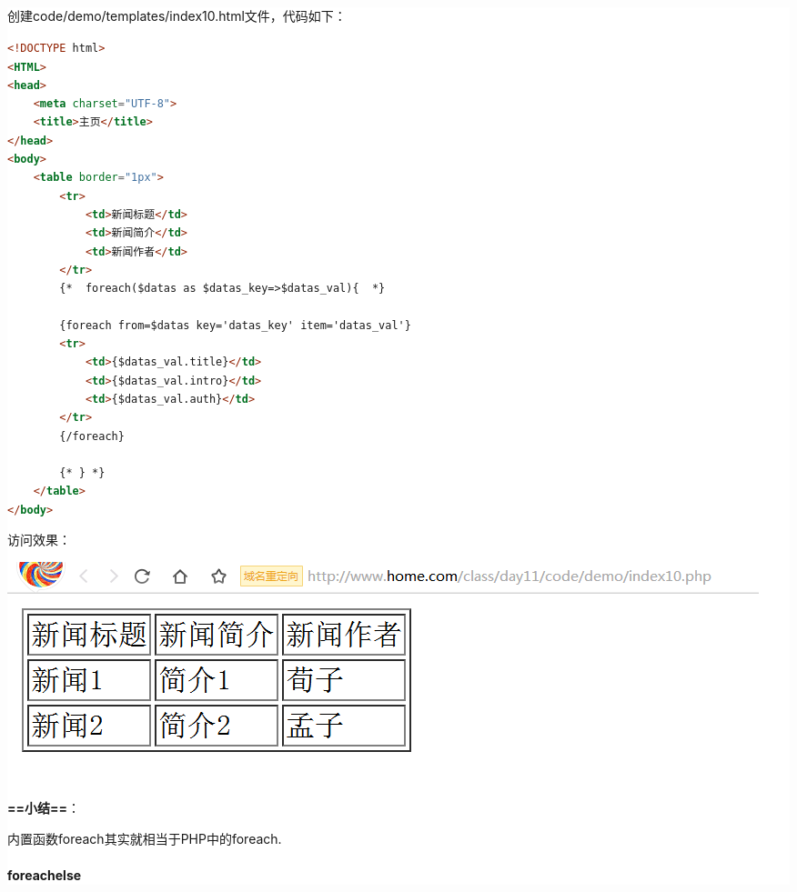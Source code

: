 创建code/demo/templates/index10.html文件，代码如下：

```html
<!DOCTYPE html>
<HTML>
<head>
    <meta charset="UTF-8">
    <title>主页</title>
</head>
<body>
	<table border="1px">
		<tr>
			<td>新闻标题</td>
			<td>新闻简介</td>
			<td>新闻作者</td>
		</tr>
		{*  foreach($datas as $datas_key=>$datas_val){  *}

		{foreach from=$datas key='datas_key' item='datas_val'}
		<tr>
			<td>{$datas_val.title}</td>
			<td>{$datas_val.intro}</td>
			<td>{$datas_val.auth}</td>
		</tr>
		{/foreach}

		{* } *}
	</table>
</body>
```

访问效果：

![1530952177159](img/30.png)

**==小结==**：

内置函数foreach其实就相当于PHP中的foreach.



#### foreachelse
